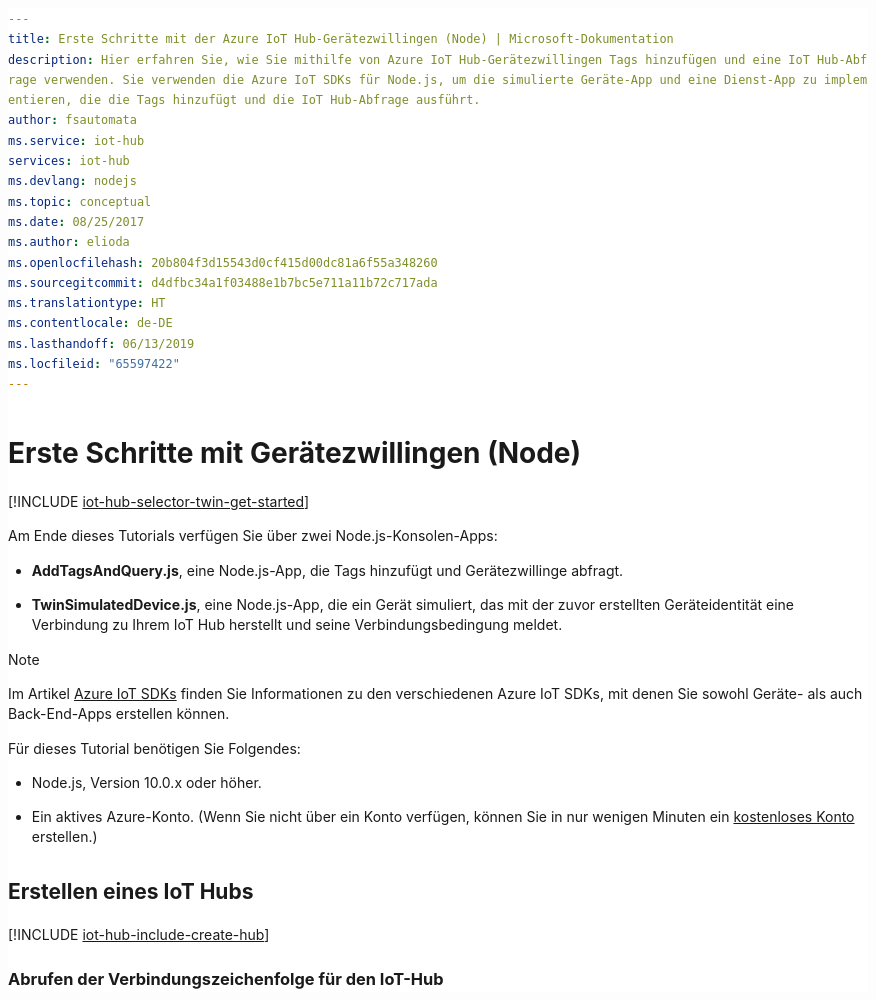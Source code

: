 ```yaml
---
title: Erste Schritte mit der Azure IoT Hub-Gerätezwillingen (Node) | Microsoft-Dokumentation
description: Hier erfahren Sie, wie Sie mithilfe von Azure IoT Hub-Gerätezwillingen Tags hinzufügen und eine IoT Hub-Abfrage verwenden. Sie verwenden die Azure IoT SDKs für Node.js, um die simulierte Geräte-App und eine Dienst-App zu implementieren, die die Tags hinzufügt und die IoT Hub-Abfrage ausführt.
author: fsautomata
ms.service: iot-hub
services: iot-hub
ms.devlang: nodejs
ms.topic: conceptual
ms.date: 08/25/2017
ms.author: elioda
ms.openlocfilehash: 20b804f3d15543d0cf415d00dc81a6f55a348260
ms.sourcegitcommit: d4dfbc34a1f03488e1b7bc5e711a11b72c717ada
ms.translationtype: HT
ms.contentlocale: de-DE
ms.lasthandoff: 06/13/2019
ms.locfileid: "65597422"
---
```

# <a name="get-started-with-device-twins-node"></a>Erste Schritte mit Gerätezwillingen (Node)

[!INCLUDE [iot-hub-selector-twin-get-started](../../includes/iot-hub-selector-twin-get-started.md)]

Am Ende dieses Tutorials verfügen Sie über zwei Node.js-Konsolen-Apps:

* **AddTagsAndQuery.js**, eine Node.js-App, die Tags hinzufügt und Gerätezwillinge abfragt.

* **TwinSimulatedDevice.js**, eine Node.js-App, die ein Gerät simuliert, das mit der zuvor erstellten Geräteidentität eine Verbindung zu Ihrem IoT Hub herstellt und seine Verbindungsbedingung meldet.

> [!NOTE]
> Im Artikel [Azure IoT SDKs](iot-hub-devguide-sdks.md) finden Sie Informationen zu den verschiedenen Azure IoT SDKs, mit denen Sie sowohl Geräte- als auch Back-End-Apps erstellen können.
>

Für dieses Tutorial benötigen Sie Folgendes:

* Node.js, Version 10.0.x oder höher.

* Ein aktives Azure-Konto. (Wenn Sie nicht über ein Konto verfügen, können Sie in nur wenigen Minuten ein [kostenloses Konto](https://azure.microsoft.com/pricing/free-trial/) erstellen.)

## <a name="create-an-iot-hub"></a>Erstellen eines IoT Hubs

[!INCLUDE [iot-hub-include-create-hub](../../includes/iot-hub-include-create-hub.md)]

### <a name="retrieve-connection-string-for-iot-hub"></a>Abrufen der Verbindungszeichenfolge für den IoT-Hub
